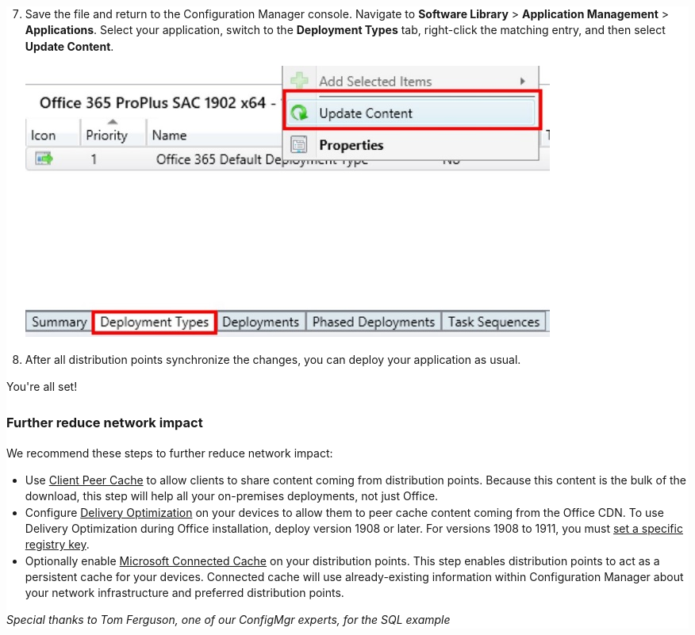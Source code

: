 7. Save the file and return to the Configuration Manager console. Navigate to **Software Library** > **Application Management** > **Applications**. Select your application, switch to the **Deployment Types** tab, right-click the matching entry, and then select **Update Content**.

   ![A screenshot shows the Configuration Manager console.](../images/fieldnotes/right-sizing-initial-deployment-4.png)

8. After all distribution points synchronize the changes, you can deploy your application as usual.

You're all set!

### Further reduce network impact

We recommend these steps to further reduce network impact:

- Use [Client Peer Cache](/mem/configmgr/core/plan-design/hierarchy/client-peer-cache) to allow clients to share content coming from distribution points. Because this content is the bulk of the download, this step will help all your on-premises deployments, not just Office.
- Configure [Delivery Optimization](../delivery-optimization.md) on your devices to allow them to peer cache content coming from the Office CDN. To use Delivery Optimization during Office installation, deploy version 1908 or later. For versions 1908 to 1911, you must [set a specific registry key](../delivery-optimization.md#configure-microsoft-365-apps-to-use-delivery-optimization).
- Optionally enable [Microsoft Connected Cache](/mem/configmgr/core/plan-design/hierarchy/microsoft-connected-cache) on your distribution points. This step enables distribution points to act as a persistent cache for your devices. Connected cache will use already-existing information within Configuration Manager about your network infrastructure and preferred distribution points.

*Special thanks to Tom Ferguson, one of our ConfigMgr experts, for the SQL example*
